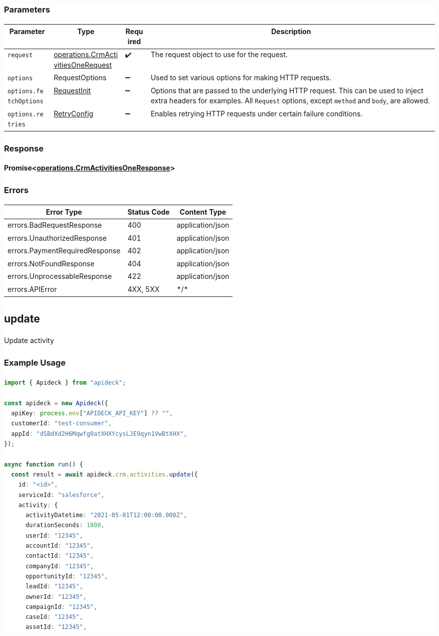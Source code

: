### Parameters

| Parameter                                                                                                                                                                      | Type                                                                                                                                                                           | Required                                                                                                                                                                       | Description                                                                                                                                                                    |
| ------------------------------------------------------------------------------------------------------------------------------------------------------------------------------ | ------------------------------------------------------------------------------------------------------------------------------------------------------------------------------ | ------------------------------------------------------------------------------------------------------------------------------------------------------------------------------ | ------------------------------------------------------------------------------------------------------------------------------------------------------------------------------ |
| `request`                                                                                                                                                                      | [operations.CrmActivitiesOneRequest](../../models/operations/crmactivitiesonerequest.md)                                                                                       | :heavy_check_mark:                                                                                                                                                             | The request object to use for the request.                                                                                                                                     |
| `options`                                                                                                                                                                      | RequestOptions                                                                                                                                                                 | :heavy_minus_sign:                                                                                                                                                             | Used to set various options for making HTTP requests.                                                                                                                          |
| `options.fetchOptions`                                                                                                                                                         | [RequestInit](https://developer.mozilla.org/en-US/docs/Web/API/Request/Request#options)                                                                                        | :heavy_minus_sign:                                                                                                                                                             | Options that are passed to the underlying HTTP request. This can be used to inject extra headers for examples. All `Request` options, except `method` and `body`, are allowed. |
| `options.retries`                                                                                                                                                              | [RetryConfig](../../lib/utils/retryconfig.md)                                                                                                                                  | :heavy_minus_sign:                                                                                                                                                             | Enables retrying HTTP requests under certain failure conditions.                                                                                                               |

### Response

**Promise\<[operations.CrmActivitiesOneResponse](../../models/operations/crmactivitiesoneresponse.md)\>**

### Errors

| Error Type                     | Status Code                    | Content Type                   |
| ------------------------------ | ------------------------------ | ------------------------------ |
| errors.BadRequestResponse      | 400                            | application/json               |
| errors.UnauthorizedResponse    | 401                            | application/json               |
| errors.PaymentRequiredResponse | 402                            | application/json               |
| errors.NotFoundResponse        | 404                            | application/json               |
| errors.UnprocessableResponse   | 422                            | application/json               |
| errors.APIError                | 4XX, 5XX                       | \*/\*                          |

## update

Update activity

### Example Usage

```typescript
import { Apideck } from "apideck";

const apideck = new Apideck({
  apiKey: process.env["APIDECK_API_KEY"] ?? "",
  customerId: "test-consumer",
  appId: "dSBdXd2H6Mqwfg0atXHXYcysLJE9qyn1VwBtXHX",
});

async function run() {
  const result = await apideck.crm.activities.update({
    id: "<id>",
    serviceId: "salesforce",
    activity: {
      activityDatetime: "2021-05-01T12:00:00.000Z",
      durationSeconds: 1800,
      userId: "12345",
      accountId: "12345",
      contactId: "12345",
      companyId: "12345",
      opportunityId: "12345",
      leadId: "12345",
      ownerId: "12345",
      campaignId: "12345",
      caseId: "12345",
      assetId: "12345",
```